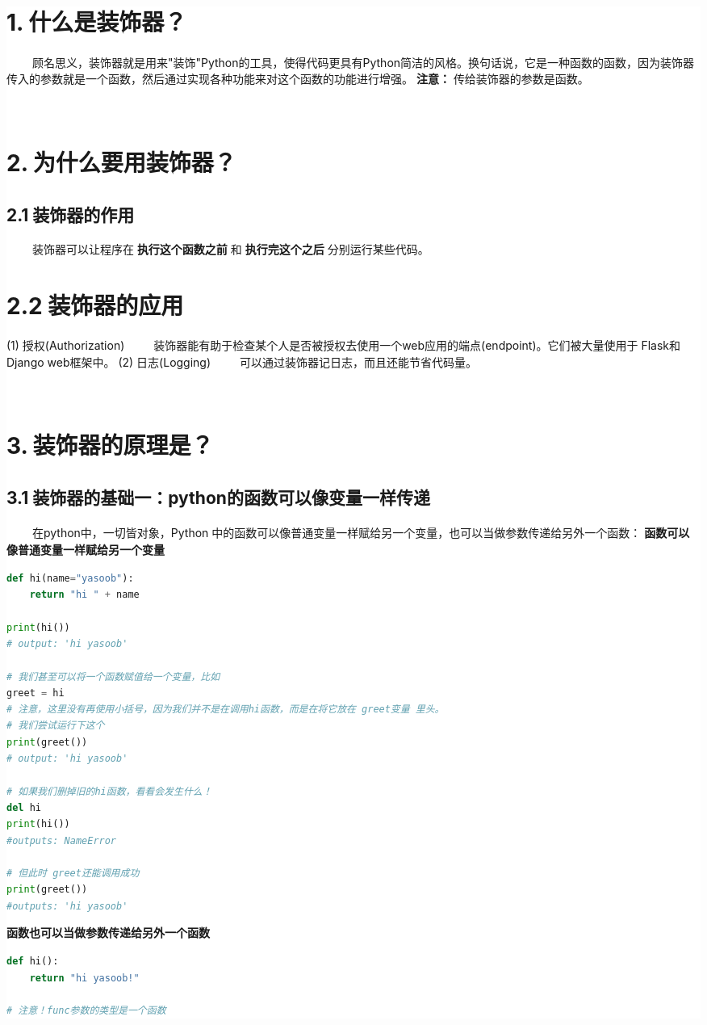 # 1. 什么是装饰器？
&emsp;&emsp; 顾名思义，装饰器就是用来"装饰"Python的工具，使得代码更具有Python简洁的风格。换句话说，它是一种函数的函数，因为装饰器传入的参数就是一个函数，然后通过实现各种功能来对这个函数的功能进行增强。
**注意：** 传给装饰器的参数是函数。




&emsp;
&emsp;
# 2. 为什么要用装饰器？
## 2.1 装饰器的作用
&emsp;&emsp; 装饰器可以让程序在 **执行这个函数之前** 和 **执行完这个之后** 分别运行某些代码。

# 2.2 装饰器的应用
(1) 授权(Authorization)
&emsp;&emsp; 装饰器能有助于检查某个人是否被授权去使用一个web应用的端点(endpoint)。它们被大量使用于
Flask和Django web框架中。
(2) 日志(Logging)
&emsp;&emsp; 可以通过装饰器记日志，而且还能节省代码量。





&emsp;
&emsp;
# 3. 装饰器的原理是？
## 3.1 装饰器的基础一：python的函数可以像变量一样传递
&emsp;&emsp; 在python中，一切皆对象，Python 中的函数可以像普通变量一样赋给另一个变量，也可以当做参数传递给另外一个函数：
**函数可以像普通变量一样赋给另一个变量**
```python
def hi(name="yasoob"):
    return "hi " + name
 
print(hi())
# output: 'hi yasoob'
 
# 我们甚至可以将一个函数赋值给一个变量，比如
greet = hi
# 注意，这里没有再使用小括号，因为我们并不是在调用hi函数，而是在将它放在 greet变量 里头。
# 我们尝试运行下这个
print(greet())
# output: 'hi yasoob'
 
# 如果我们删掉旧的hi函数，看看会发生什么！
del hi
print(hi())
#outputs: NameError

# 但此时 greet还能调用成功
print(greet())
#outputs: 'hi yasoob'
```
**函数也可以当做参数传递给另外一个函数**
```python
def hi():
    return "hi yasoob!"

# 注意！func参数的类型是一个函数
```